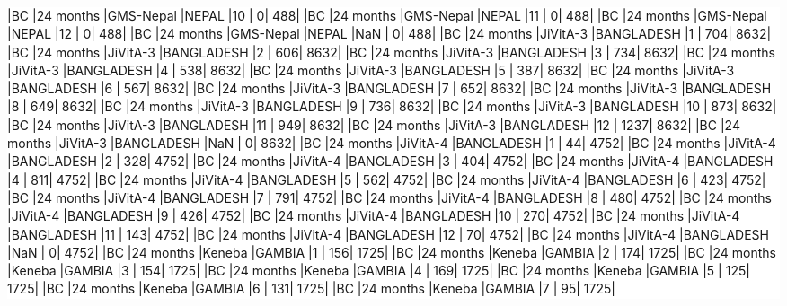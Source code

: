 |BC      |24 months |GMS-Nepal      |NEPAL        |10    |      0|   488|
|BC      |24 months |GMS-Nepal      |NEPAL        |11    |      0|   488|
|BC      |24 months |GMS-Nepal      |NEPAL        |12    |      0|   488|
|BC      |24 months |GMS-Nepal      |NEPAL        |NaN   |      0|   488|
|BC      |24 months |JiVitA-3       |BANGLADESH   |1     |    704|  8632|
|BC      |24 months |JiVitA-3       |BANGLADESH   |2     |    606|  8632|
|BC      |24 months |JiVitA-3       |BANGLADESH   |3     |    734|  8632|
|BC      |24 months |JiVitA-3       |BANGLADESH   |4     |    538|  8632|
|BC      |24 months |JiVitA-3       |BANGLADESH   |5     |    387|  8632|
|BC      |24 months |JiVitA-3       |BANGLADESH   |6     |    567|  8632|
|BC      |24 months |JiVitA-3       |BANGLADESH   |7     |    652|  8632|
|BC      |24 months |JiVitA-3       |BANGLADESH   |8     |    649|  8632|
|BC      |24 months |JiVitA-3       |BANGLADESH   |9     |    736|  8632|
|BC      |24 months |JiVitA-3       |BANGLADESH   |10    |    873|  8632|
|BC      |24 months |JiVitA-3       |BANGLADESH   |11    |    949|  8632|
|BC      |24 months |JiVitA-3       |BANGLADESH   |12    |   1237|  8632|
|BC      |24 months |JiVitA-3       |BANGLADESH   |NaN   |      0|  8632|
|BC      |24 months |JiVitA-4       |BANGLADESH   |1     |     44|  4752|
|BC      |24 months |JiVitA-4       |BANGLADESH   |2     |    328|  4752|
|BC      |24 months |JiVitA-4       |BANGLADESH   |3     |    404|  4752|
|BC      |24 months |JiVitA-4       |BANGLADESH   |4     |    811|  4752|
|BC      |24 months |JiVitA-4       |BANGLADESH   |5     |    562|  4752|
|BC      |24 months |JiVitA-4       |BANGLADESH   |6     |    423|  4752|
|BC      |24 months |JiVitA-4       |BANGLADESH   |7     |    791|  4752|
|BC      |24 months |JiVitA-4       |BANGLADESH   |8     |    480|  4752|
|BC      |24 months |JiVitA-4       |BANGLADESH   |9     |    426|  4752|
|BC      |24 months |JiVitA-4       |BANGLADESH   |10    |    270|  4752|
|BC      |24 months |JiVitA-4       |BANGLADESH   |11    |    143|  4752|
|BC      |24 months |JiVitA-4       |BANGLADESH   |12    |     70|  4752|
|BC      |24 months |JiVitA-4       |BANGLADESH   |NaN   |      0|  4752|
|BC      |24 months |Keneba         |GAMBIA       |1     |    156|  1725|
|BC      |24 months |Keneba         |GAMBIA       |2     |    174|  1725|
|BC      |24 months |Keneba         |GAMBIA       |3     |    154|  1725|
|BC      |24 months |Keneba         |GAMBIA       |4     |    169|  1725|
|BC      |24 months |Keneba         |GAMBIA       |5     |    125|  1725|
|BC      |24 months |Keneba         |GAMBIA       |6     |    131|  1725|
|BC      |24 months |Keneba         |GAMBIA       |7     |     95|  1725|